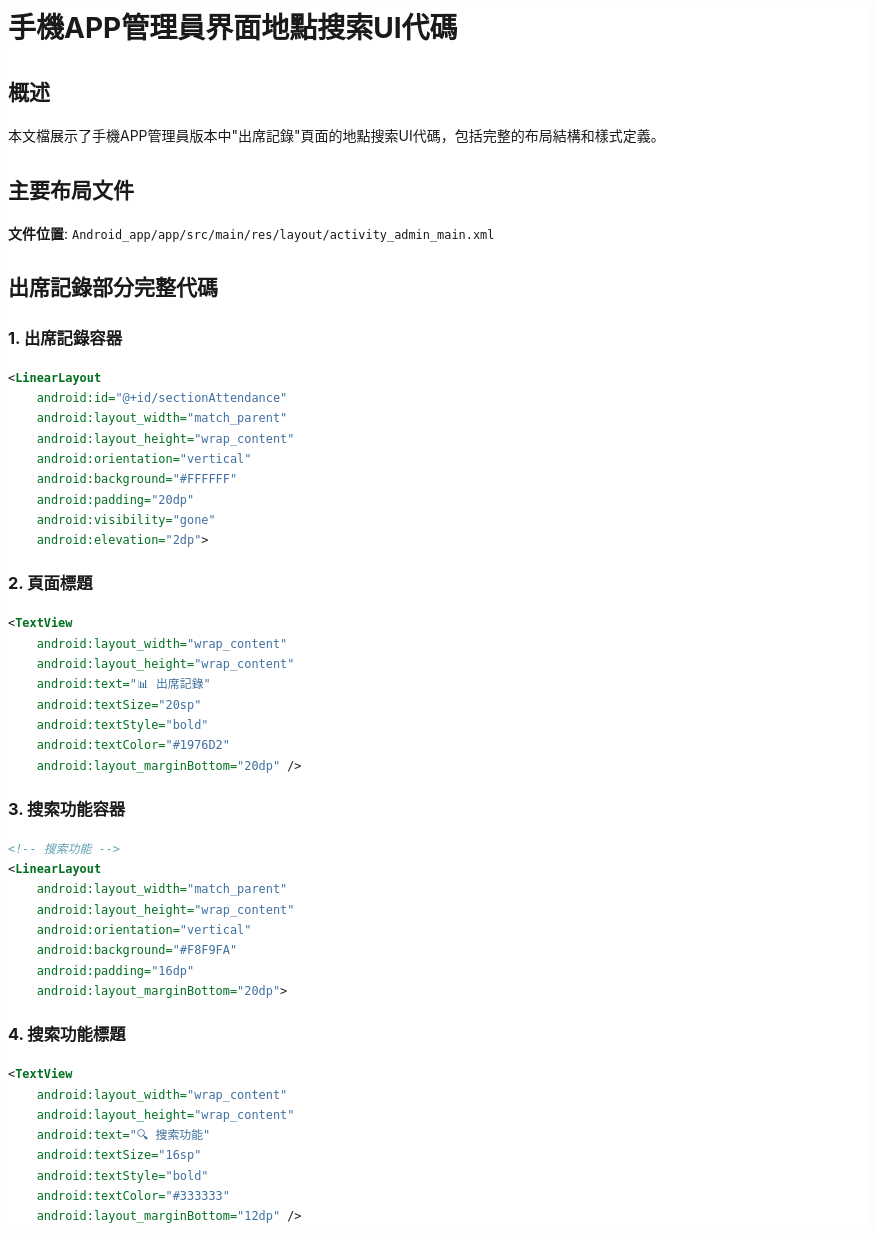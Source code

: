 # 手機APP管理員界面地點搜索UI代碼

## 概述
本文檔展示了手機APP管理員版本中"出席記錄"頁面的地點搜索UI代碼，包括完整的布局結構和樣式定義。

## 主要布局文件
**文件位置**: `Android_app/app/src/main/res/layout/activity_admin_main.xml`

## 出席記錄部分完整代碼

### 1. 出席記錄容器
```xml
<LinearLayout
    android:id="@+id/sectionAttendance"
    android:layout_width="match_parent"
    android:layout_height="wrap_content"
    android:orientation="vertical"
    android:background="#FFFFFF"
    android:padding="20dp"
    android:visibility="gone"
    android:elevation="2dp">
```

### 2. 頁面標題
```xml
<TextView
    android:layout_width="wrap_content"
    android:layout_height="wrap_content"
    android:text="📊 出席記錄"
    android:textSize="20sp"
    android:textStyle="bold"
    android:textColor="#1976D2"
    android:layout_marginBottom="20dp" />
```

### 3. 搜索功能容器
```xml
<!-- 搜索功能 -->
<LinearLayout
    android:layout_width="match_parent"
    android:layout_height="wrap_content"
    android:orientation="vertical"
    android:background="#F8F9FA"
    android:padding="16dp"
    android:layout_marginBottom="20dp">
```

### 4. 搜索功能標題
```xml
<TextView
    android:layout_width="wrap_content"
    android:layout_height="wrap_content"
    android:text="🔍 搜索功能"
    android:textSize="16sp"
    android:textStyle="bold"
    android:textColor="#333333"
    android:layout_marginBottom="12dp" />
```
